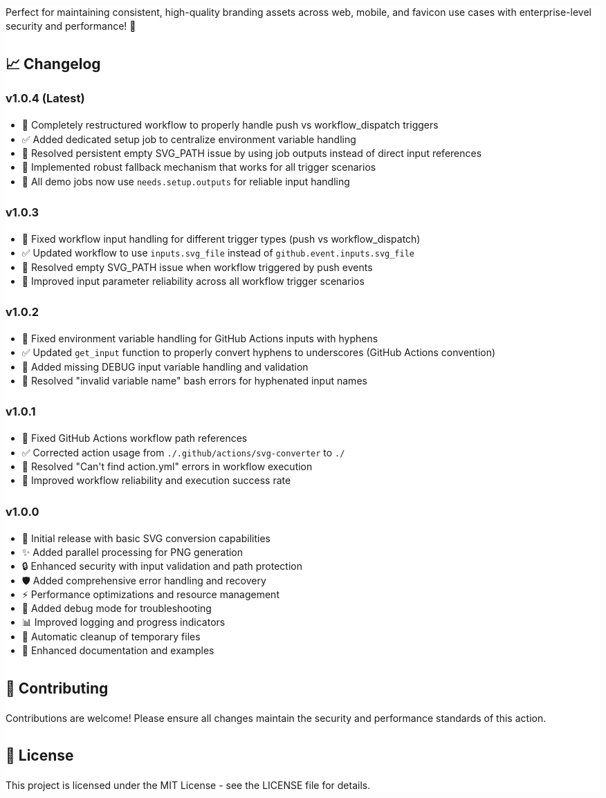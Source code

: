 Perfect for maintaining consistent, high-quality branding assets across web, mobile, and favicon use cases with enterprise-level security and performance! 🚀

## 📈 Changelog

### v1.0.4 (Latest)

- 🔧 Completely restructured workflow to properly handle push vs workflow_dispatch triggers
- ✅ Added dedicated setup job to centralize environment variable handling
- 📍 Resolved persistent empty SVG_PATH issue by using job outputs instead of direct input references
- 🎯 Implemented robust fallback mechanism that works for all trigger scenarios
- 🚀 All demo jobs now use `needs.setup.outputs` for reliable input handling

### v1.0.3

- 🔧 Fixed workflow input handling for different trigger types (push vs workflow_dispatch)
- ✅ Updated workflow to use `inputs.svg_file` instead of `github.event.inputs.svg_file`
- 📍 Resolved empty SVG_PATH issue when workflow triggered by push events
- 🎯 Improved input parameter reliability across all workflow trigger scenarios

### v1.0.2

- 🔧 Fixed environment variable handling for GitHub Actions inputs with hyphens
- ✅ Updated `get_input` function to properly convert hyphens to underscores (GitHub Actions convention)
- 🐛 Added missing DEBUG input variable handling and validation
- 📍 Resolved "invalid variable name" bash errors for hyphenated input names

### v1.0.1

- 🔧 Fixed GitHub Actions workflow path references
- ✅ Corrected action usage from `./.github/actions/svg-converter` to `./`
- 📍 Resolved "Can't find action.yml" errors in workflow execution
- 🎯 Improved workflow reliability and execution success rate

### v1.0.0

- 🎉 Initial release with basic SVG conversion capabilities
- ✨ Added parallel processing for PNG generation
- 🔒 Enhanced security with input validation and path protection
- 🛡️ Added comprehensive error handling and recovery
- ⚡ Performance optimizations and resource management
- 🐛 Added debug mode for troubleshooting
- 📊 Improved logging and progress indicators
- 🧹 Automatic cleanup of temporary files
- 📝 Enhanced documentation and examples

## 🤝 Contributing

Contributions are welcome! Please ensure all changes maintain the security and performance standards of this action.

## 📄 License

This project is licensed under the MIT License - see the LICENSE file for details.
